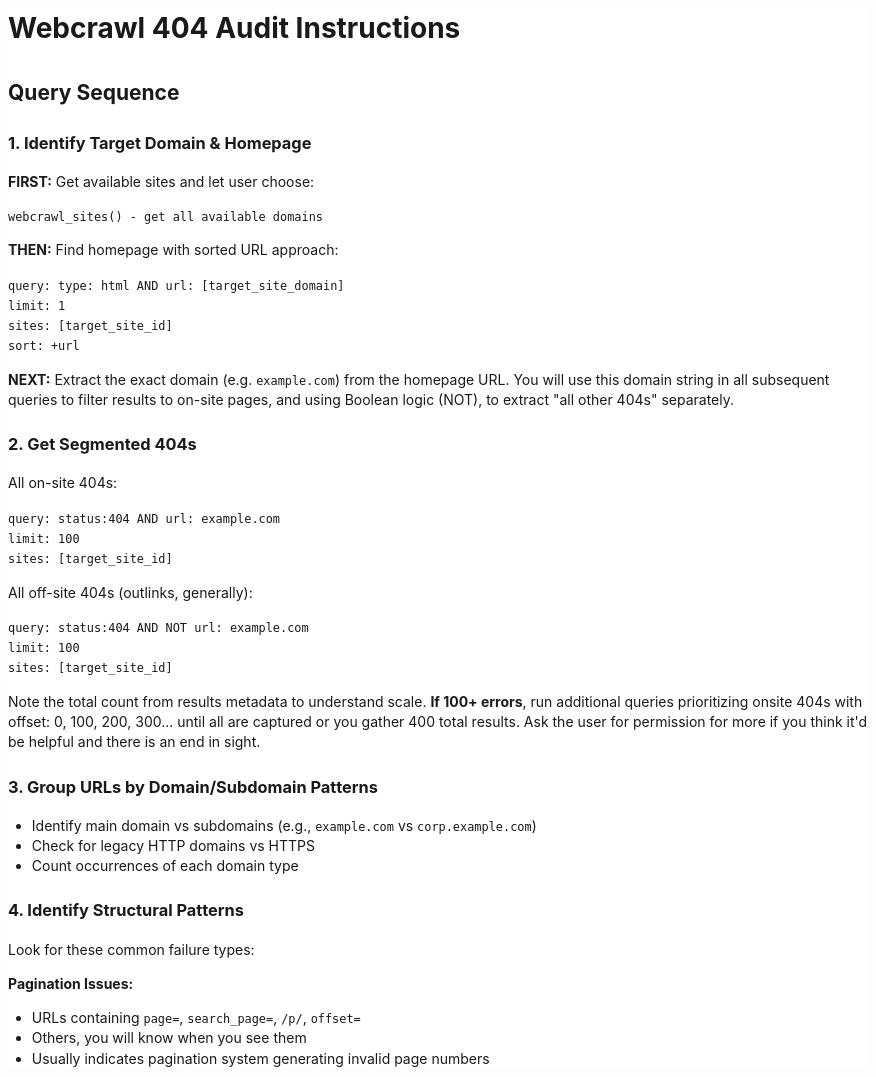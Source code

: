 # Webcrawl 404 Audit Instructions

## Query Sequence

### 1. Identify Target Domain & Homepage

**FIRST:** Get available sites and let user choose:
```
webcrawl_sites() - get all available domains
```

**THEN:** Find homepage with sorted URL approach:
```
query: type: html AND url: [target_site_domain]
limit: 1
sites: [target_site_id]
sort: +url
```

**NEXT:** Extract the exact domain (e.g. `example.com`) from the homepage URL. You will use this domain string in all subsequent queries to filter results to on-site pages, and using Boolean logic (NOT), to extract "all other 404s" separately.

### 2. Get Segmented 404s

All on-site 404s:
```
query: status:404 AND url: example.com
limit: 100
sites: [target_site_id]
```

All off-site 404s (outlinks, generally):
```
query: status:404 AND NOT url: example.com
limit: 100
sites: [target_site_id]
```

Note the total count from results metadata to understand scale. **If 100+ errors**, run additional queries prioritizing onsite 404s with offset: 0, 100, 200, 300... until all are captured or you gather 400 total results. Ask the user for permission for more if you think it'd be helpful and there is an end in sight.

### 3. Group URLs by Domain/Subdomain Patterns
- Identify main domain vs subdomains (e.g., `example.com` vs `corp.example.com`)
- Check for legacy HTTP domains vs HTTPS
- Count occurrences of each domain type

### 4. Identify Structural Patterns
Look for these common failure types:

**Pagination Issues:**
- URLs containing `page=`, `search_page=`, `/p/`, `offset=`
- Others, you will know when you see them
- Usually indicates pagination system generating invalid page numbers
